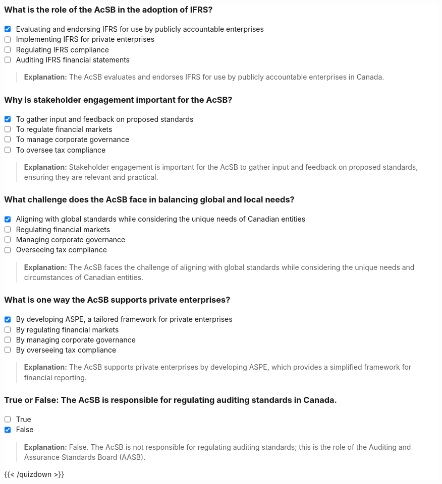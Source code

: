 ### What is the role of the AcSB in the adoption of IFRS?

- [x] Evaluating and endorsing IFRS for use by publicly accountable enterprises
- [ ] Implementing IFRS for private enterprises
- [ ] Regulating IFRS compliance
- [ ] Auditing IFRS financial statements

> **Explanation:** The AcSB evaluates and endorses IFRS for use by publicly accountable enterprises in Canada.

### Why is stakeholder engagement important for the AcSB?

- [x] To gather input and feedback on proposed standards
- [ ] To regulate financial markets
- [ ] To manage corporate governance
- [ ] To oversee tax compliance

> **Explanation:** Stakeholder engagement is important for the AcSB to gather input and feedback on proposed standards, ensuring they are relevant and practical.

### What challenge does the AcSB face in balancing global and local needs?

- [x] Aligning with global standards while considering the unique needs of Canadian entities
- [ ] Regulating financial markets
- [ ] Managing corporate governance
- [ ] Overseeing tax compliance

> **Explanation:** The AcSB faces the challenge of aligning with global standards while considering the unique needs and circumstances of Canadian entities.

### What is one way the AcSB supports private enterprises?

- [x] By developing ASPE, a tailored framework for private enterprises
- [ ] By regulating financial markets
- [ ] By managing corporate governance
- [ ] By overseeing tax compliance

> **Explanation:** The AcSB supports private enterprises by developing ASPE, which provides a simplified framework for financial reporting.

### True or False: The AcSB is responsible for regulating auditing standards in Canada.

- [ ] True
- [x] False

> **Explanation:** False. The AcSB is not responsible for regulating auditing standards; this is the role of the Auditing and Assurance Standards Board (AASB).

{{< /quizdown >}}
